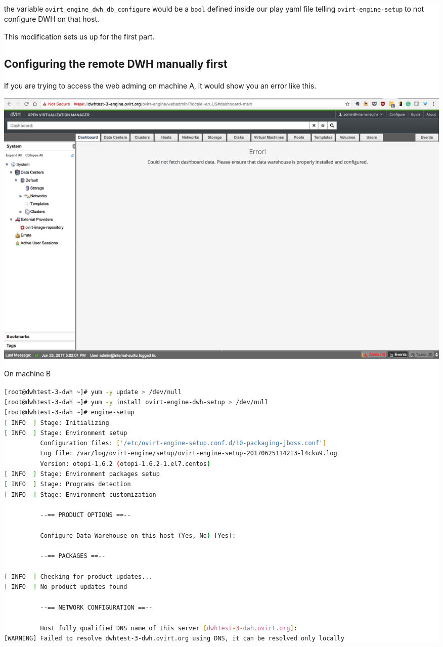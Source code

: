 the variable `ovirt_engine_dwh_db_configure` would be a `bool` defined inside our play yaml file telling `ovirt-engine-setup` to not configure DWH on that host.

This modification sets us up for the first part.

## Configuring the remote DWH manually first

If you are trying to access the web adming on machine A, it would show you an error like this.

<center><img src="/content/images/2017/06/admin-panel-error-without-dwh.png"></center>

On machine B

```bash
[root@dwhtest-3-dwh ~]# yum -y update > /dev/null
[root@dwhtest-3-dwh ~]# yum -y install ovirt-engine-dwh-setup > /dev/null
[root@dwhtest-3-dwh ~]# engine-setup
[ INFO  ] Stage: Initializing
[ INFO  ] Stage: Environment setup
          Configuration files: ['/etc/ovirt-engine-setup.conf.d/10-packaging-jboss.conf']
          Log file: /var/log/ovirt-engine/setup/ovirt-engine-setup-20170625114213-l4cku9.log
          Version: otopi-1.6.2 (otopi-1.6.2-1.el7.centos)
[ INFO  ] Stage: Environment packages setup
[ INFO  ] Stage: Programs detection
[ INFO  ] Stage: Environment customization

          --== PRODUCT OPTIONS ==--

          Configure Data Warehouse on this host (Yes, No) [Yes]:

          --== PACKAGES ==--

[ INFO  ] Checking for product updates...
[ INFO  ] No product updates found

          --== NETWORK CONFIGURATION ==--

          Host fully qualified DNS name of this server [dwhtest-3-dwh.ovirt.org]:
[WARNING] Failed to resolve dwhtest-3-dwh.ovirt.org using DNS, it can be resolved only locally
```